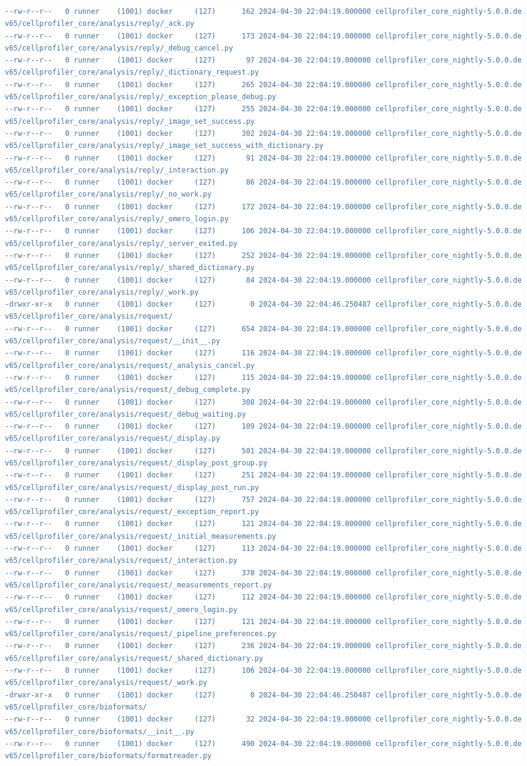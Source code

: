 ```diff
--rw-r--r--   0 runner    (1001) docker     (127)      162 2024-04-30 22:04:19.000000 cellprofiler_core_nightly-5.0.0.dev65/cellprofiler_core/analysis/reply/_ack.py
--rw-r--r--   0 runner    (1001) docker     (127)      173 2024-04-30 22:04:19.000000 cellprofiler_core_nightly-5.0.0.dev65/cellprofiler_core/analysis/reply/_debug_cancel.py
--rw-r--r--   0 runner    (1001) docker     (127)       97 2024-04-30 22:04:19.000000 cellprofiler_core_nightly-5.0.0.dev65/cellprofiler_core/analysis/reply/_dictionary_request.py
--rw-r--r--   0 runner    (1001) docker     (127)      265 2024-04-30 22:04:19.000000 cellprofiler_core_nightly-5.0.0.dev65/cellprofiler_core/analysis/reply/_exception_please_debug.py
--rw-r--r--   0 runner    (1001) docker     (127)      255 2024-04-30 22:04:19.000000 cellprofiler_core_nightly-5.0.0.dev65/cellprofiler_core/analysis/reply/_image_set_success.py
--rw-r--r--   0 runner    (1001) docker     (127)      302 2024-04-30 22:04:19.000000 cellprofiler_core_nightly-5.0.0.dev65/cellprofiler_core/analysis/reply/_image_set_success_with_dictionary.py
--rw-r--r--   0 runner    (1001) docker     (127)       91 2024-04-30 22:04:19.000000 cellprofiler_core_nightly-5.0.0.dev65/cellprofiler_core/analysis/reply/_interaction.py
--rw-r--r--   0 runner    (1001) docker     (127)       86 2024-04-30 22:04:19.000000 cellprofiler_core_nightly-5.0.0.dev65/cellprofiler_core/analysis/reply/_no_work.py
--rw-r--r--   0 runner    (1001) docker     (127)      172 2024-04-30 22:04:19.000000 cellprofiler_core_nightly-5.0.0.dev65/cellprofiler_core/analysis/reply/_omero_login.py
--rw-r--r--   0 runner    (1001) docker     (127)      106 2024-04-30 22:04:19.000000 cellprofiler_core_nightly-5.0.0.dev65/cellprofiler_core/analysis/reply/_server_exited.py
--rw-r--r--   0 runner    (1001) docker     (127)      252 2024-04-30 22:04:19.000000 cellprofiler_core_nightly-5.0.0.dev65/cellprofiler_core/analysis/reply/_shared_dictionary.py
--rw-r--r--   0 runner    (1001) docker     (127)       84 2024-04-30 22:04:19.000000 cellprofiler_core_nightly-5.0.0.dev65/cellprofiler_core/analysis/reply/_work.py
-drwxr-xr-x   0 runner    (1001) docker     (127)        0 2024-04-30 22:04:46.250487 cellprofiler_core_nightly-5.0.0.dev65/cellprofiler_core/analysis/request/
--rw-r--r--   0 runner    (1001) docker     (127)      654 2024-04-30 22:04:19.000000 cellprofiler_core_nightly-5.0.0.dev65/cellprofiler_core/analysis/request/__init__.py
--rw-r--r--   0 runner    (1001) docker     (127)      116 2024-04-30 22:04:19.000000 cellprofiler_core_nightly-5.0.0.dev65/cellprofiler_core/analysis/request/_analysis_cancel.py
--rw-r--r--   0 runner    (1001) docker     (127)      115 2024-04-30 22:04:19.000000 cellprofiler_core_nightly-5.0.0.dev65/cellprofiler_core/analysis/request/_debug_complete.py
--rw-r--r--   0 runner    (1001) docker     (127)      308 2024-04-30 22:04:19.000000 cellprofiler_core_nightly-5.0.0.dev65/cellprofiler_core/analysis/request/_debug_waiting.py
--rw-r--r--   0 runner    (1001) docker     (127)      109 2024-04-30 22:04:19.000000 cellprofiler_core_nightly-5.0.0.dev65/cellprofiler_core/analysis/request/_display.py
--rw-r--r--   0 runner    (1001) docker     (127)      501 2024-04-30 22:04:19.000000 cellprofiler_core_nightly-5.0.0.dev65/cellprofiler_core/analysis/request/_display_post_group.py
--rw-r--r--   0 runner    (1001) docker     (127)      251 2024-04-30 22:04:19.000000 cellprofiler_core_nightly-5.0.0.dev65/cellprofiler_core/analysis/request/_display_post_run.py
--rw-r--r--   0 runner    (1001) docker     (127)      757 2024-04-30 22:04:19.000000 cellprofiler_core_nightly-5.0.0.dev65/cellprofiler_core/analysis/request/_exception_report.py
--rw-r--r--   0 runner    (1001) docker     (127)      121 2024-04-30 22:04:19.000000 cellprofiler_core_nightly-5.0.0.dev65/cellprofiler_core/analysis/request/_initial_measurements.py
--rw-r--r--   0 runner    (1001) docker     (127)      113 2024-04-30 22:04:19.000000 cellprofiler_core_nightly-5.0.0.dev65/cellprofiler_core/analysis/request/_interaction.py
--rw-r--r--   0 runner    (1001) docker     (127)      370 2024-04-30 22:04:19.000000 cellprofiler_core_nightly-5.0.0.dev65/cellprofiler_core/analysis/request/_measurements_report.py
--rw-r--r--   0 runner    (1001) docker     (127)      112 2024-04-30 22:04:19.000000 cellprofiler_core_nightly-5.0.0.dev65/cellprofiler_core/analysis/request/_omero_login.py
--rw-r--r--   0 runner    (1001) docker     (127)      121 2024-04-30 22:04:19.000000 cellprofiler_core_nightly-5.0.0.dev65/cellprofiler_core/analysis/request/_pipeline_preferences.py
--rw-r--r--   0 runner    (1001) docker     (127)      236 2024-04-30 22:04:19.000000 cellprofiler_core_nightly-5.0.0.dev65/cellprofiler_core/analysis/request/_shared_dictionary.py
--rw-r--r--   0 runner    (1001) docker     (127)      106 2024-04-30 22:04:19.000000 cellprofiler_core_nightly-5.0.0.dev65/cellprofiler_core/analysis/request/_work.py
-drwxr-xr-x   0 runner    (1001) docker     (127)        0 2024-04-30 22:04:46.250487 cellprofiler_core_nightly-5.0.0.dev65/cellprofiler_core/bioformats/
--rw-r--r--   0 runner    (1001) docker     (127)       32 2024-04-30 22:04:19.000000 cellprofiler_core_nightly-5.0.0.dev65/cellprofiler_core/bioformats/__init__.py
--rw-r--r--   0 runner    (1001) docker     (127)      490 2024-04-30 22:04:19.000000 cellprofiler_core_nightly-5.0.0.dev65/cellprofiler_core/bioformats/formatreader.py
```